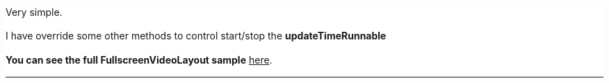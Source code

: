 Very simple.

I have override some other methods to control start/stop the **updateTimeRunnable**

**You can see the full FullscreenVideoLayout sample** [here](https://github.com/rtoshiro/FullscreenVideoView/blob/master/fullscreenvideoview/src/main/java/com/github/rtoshiro/view/video/FullscreenVideoLayout.java).

---
